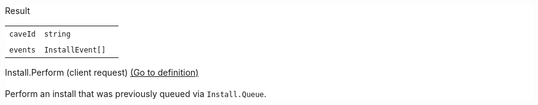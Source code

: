 </tr>
</table>



<p>
<span class="header">Result</span> 
</p>


<table class="field-table">
<tr>
<td><code>caveId</code></td>
<td><code class="typename"><span class="type builtin-type">string</span></code></td>
<td></td>
</tr>
<tr>
<td><code>events</code></td>
<td><code class="typename"><span class="type" data-tip-selector="#InstallEvent__TypeHint">InstallEvent</span>[]</code></td>
<td></td>
</tr>
</table>


<div id="InstallPerformParams__TypeHint" class="tip-content">
<p>Install.Perform (client request) <a href="#/?id=installperform-client-request">(Go to definition)</a></p>

<p>
<p>Perform an install that was previously queued via
<code class="typename"><span class="type">Install.Queue</span></code>.</p>

